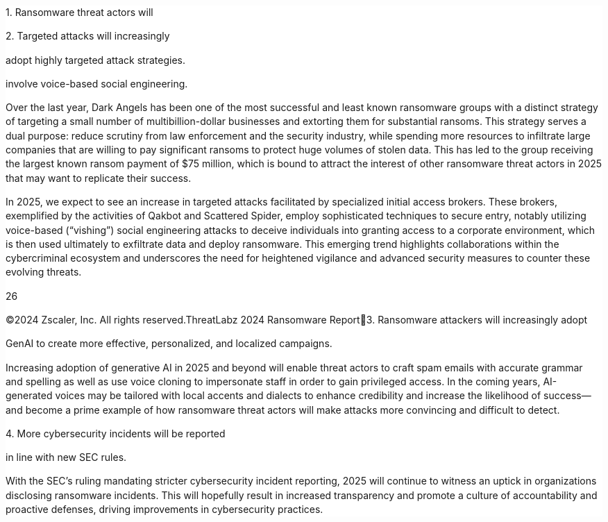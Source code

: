1\. Ransomware threat actors will 

2\. Targeted attacks will increasingly 

adopt highly targeted attack 
strategies.

involve voice\-based social 
engineering.

Over the last year, Dark Angels has been one of the most successful 
and least known ransomware groups with a distinct strategy of 
targeting a small number of multibillion\-dollar businesses and 
extorting them for substantial ransoms. This strategy serves a dual 
purpose: reduce scrutiny from law enforcement and the security 
industry, while spending more resources to infiltrate large companies 
that are willing to pay significant ransoms to protect huge volumes 
of stolen data. This has led to the group receiving the largest known 
ransom payment of $75 million, which is bound to attract the interest 
of other ransomware threat actors in 2025 that may want to replicate 
their success.

In 2025, we expect to see an increase in targeted attacks facilitated 
by specialized initial access brokers. These brokers, exemplified by 
the activities of Qakbot and Scattered Spider, employ sophisticated 
techniques to secure entry, notably utilizing voice\-based (“vishing”) 
social engineering attacks to deceive individuals into granting 
access to a corporate environment, which is then used ultimately 
to exfiltrate data and deploy ransomware. This emerging trend 
highlights collaborations within the cybercriminal ecosystem and 
underscores the need for heightened vigilance and advanced security 
measures to counter these evolving threats.

26

©2024 Zscaler, Inc. All rights reserved.ThreatLabz 2024 Ransomware Report3\. Ransomware attackers will increasingly adopt 

GenAI to create more effective, personalized, 
and localized campaigns.

Increasing adoption of generative AI in 2025 and beyond will enable threat actors to craft spam 
emails with accurate grammar and spelling as well as use voice cloning to impersonate staff in 
order to gain privileged access. In the coming years, AI\-generated voices may be tailored with 
local accents and dialects to enhance credibility and increase the likelihood of success—and 
become a prime example of how ransomware threat actors will make attacks more convincing 
and difficult to detect.

4\. More cybersecurity incidents will be reported 

in line with new SEC rules.

With the SEC’s ruling mandating stricter cybersecurity incident reporting, 2025 will continue to 
witness an uptick in organizations disclosing ransomware incidents. This will hopefully result in 
increased transparency and promote a culture of accountability and proactive defenses, driving 
improvements in cybersecurity practices.
